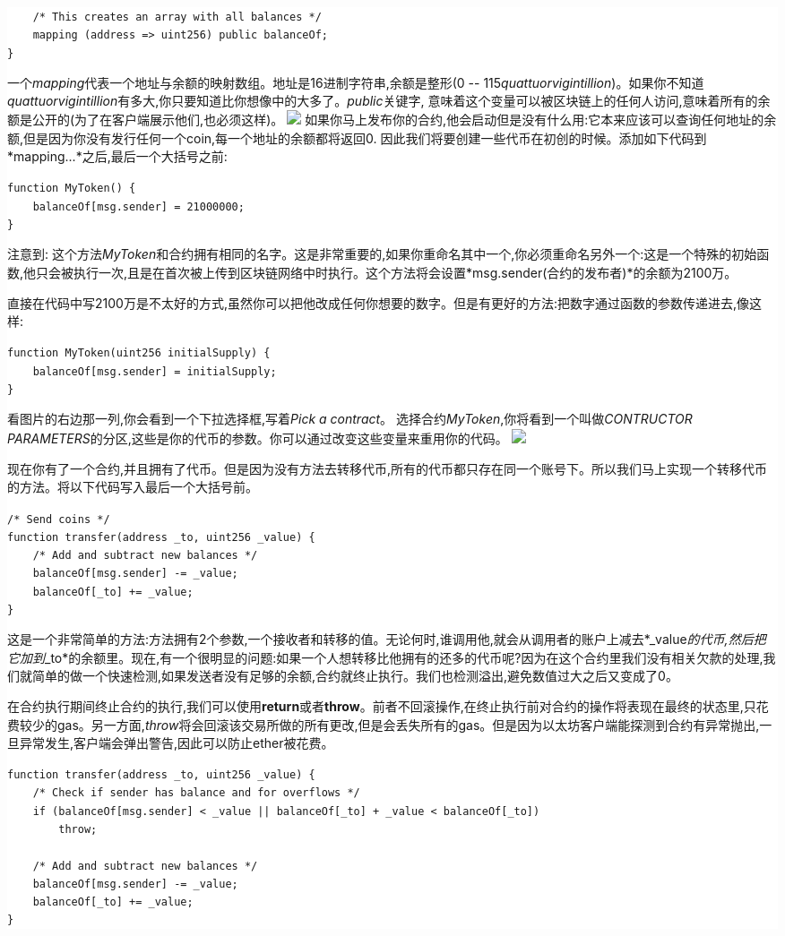 ```
    /* This creates an array with all balances */
    mapping (address => uint256) public balanceOf;
}
```
一个*mapping*代表一个地址与余额的映射数组。地址是16进制字符串,余额是整形(0 -- 115*quattuorvigintillion*)。如果你不知道*quattuorvigintillion*有多大,你只要知道比你想像中的大多了。*public*关键字, 意味着这个变量可以被区块链上的任何人访问,意味着所有的余额是公开的(为了在客户端展示他们,也必须这样)。
![](https://ethereum.org/images/tutorial/edit-contract.png)
如果你马上发布你的合约,他会启动但是没有什么用:它本来应该可以查询任何地址的余额,但是因为你没有发行任何一个coin,每一个地址的余额都将返回0. 因此我们将要创建一些代币在初创的时候。添加如下代码到*mapping...*之后,最后一个大括号之前:
```
function MyToken() {
    balanceOf[msg.sender] = 21000000;
}
```
注意到: 这个方法*MyToken*和合约拥有相同的名字。这是非常重要的,如果你重命名其中一个,你必须重命名另外一个:这是一个特殊的初始函数,他只会被执行一次,且是在首次被上传到区块链网络中时执行。这个方法将会设置*msg.sender(合约的发布者)*的余额为2100万。

直接在代码中写2100万是不太好的方式,虽然你可以把他改成任何你想要的数字。但是有更好的方法:把数字通过函数的参数传递进去,像这样:
```
function MyToken(uint256 initialSupply) {
    balanceOf[msg.sender] = initialSupply;
}
```
看图片的右边那一列,你会看到一个下拉选择框,写着*Pick a contract*。 选择合约*MyToken*,你将看到一个叫做*CONTRUCTOR PARAMETERS*的分区,这些是你的代币的参数。你可以通过改变这些变量来重用你的代码。
![](https://ethereum.org/images/tutorial/function-picker.png)

现在你有了一个合约,并且拥有了代币。但是因为没有方法去转移代币,所有的代币都只存在同一个账号下。所以我们马上实现一个转移代币的方法。将以下代码写入最后一个大括号前。
```
/* Send coins */
function transfer(address _to, uint256 _value) {
    /* Add and subtract new balances */
    balanceOf[msg.sender] -= _value;
    balanceOf[_to] += _value;
}
```
这是一个非常简单的方法:方法拥有2个参数,一个接收者和转移的值。无论何时,谁调用他,就会从调用者的账户上减去*_value*的代币,然后把它加到*_to*的余额里。现在,有一个很明显的问题:如果一个人想转移比他拥有的还多的代币呢?因为在这个合约里我们没有相关欠款的处理,我们就简单的做一个快速检测,如果发送者没有足够的余额,合约就终止执行。我们也检测溢出,避免数值过大之后又变成了0。

在合约执行期间终止合约的执行,我们可以使用**return**或者**throw**。前者不回滚操作,在终止执行前对合约的操作将表现在最终的状态里,只花费较少的gas。另一方面,*throw*将会回滚该交易所做的所有更改,但是会丢失所有的gas。但是因为以太坊客户端能探测到合约有异常抛出,一旦异常发生,客户端会弹出警告,因此可以防止ether被花费。
```
function transfer(address _to, uint256 _value) {
    /* Check if sender has balance and for overflows */
    if (balanceOf[msg.sender] < _value || balanceOf[_to] + _value < balanceOf[_to])
        throw;

    /* Add and subtract new balances */
    balanceOf[msg.sender] -= _value;
    balanceOf[_to] += _value;
}
```

